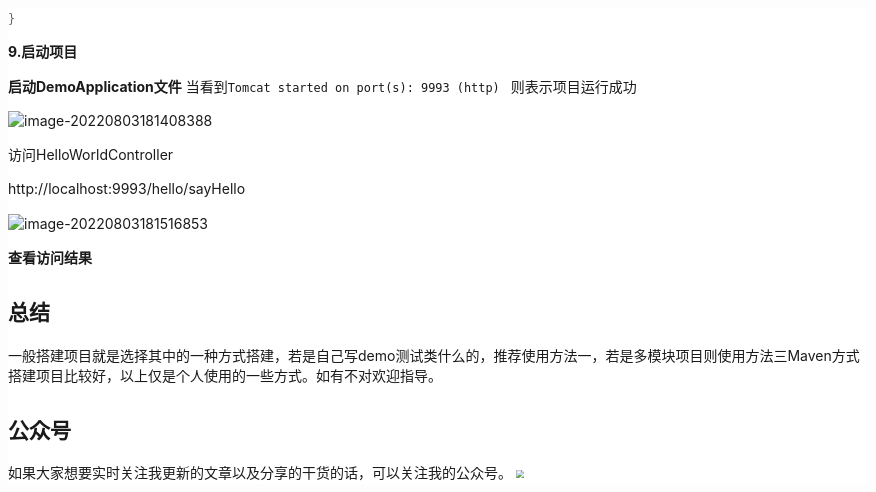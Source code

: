 ```java
}

```

**9.启动项目**

**启动DemoApplication文件** 当看到`Tomcat started on port(s): 9993 (http) ` 则表示项目运行成功

![image-20220803181408388](https://whcoding.oss-cn-hangzhou.aliyuncs.com/img/image-20220803181408388.png)

访问HelloWorldController

http://localhost:9993/hello/sayHello

![image-20220803181516853](https://whcoding.oss-cn-hangzhou.aliyuncs.com/img/image-20220803181516853.png)

**查看访问结果**

## 总结

一般搭建项目就是选择其中的一种方式搭建，若是自己写demo测试类什么的，推荐使用方法一，若是多模块项目则使用方法三Maven方式搭建项目比较好，以上仅是个人使用的一些方式。如有不对欢迎指导。

##  公众号

如果大家想要实时关注我更新的文章以及分享的干货的话，可以关注我的公众号。
<img src="https://whcoding.oss-cn-hangzhou.aliyuncs.com/img/20220507200900.jpg" style="zoom:50%;" />



